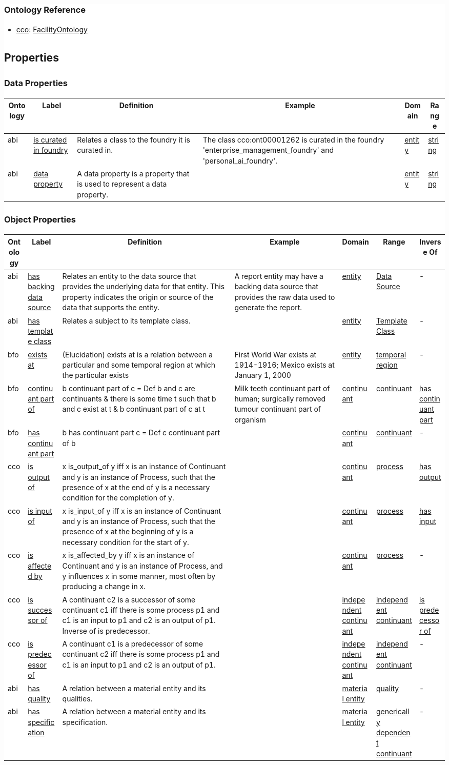 
### Ontology Reference
- [cco](https://www.commoncoreontologies.org/): [FacilityOntology](https://www.commoncoreontologies.org/FacilityOntology)

## Properties
### Data Properties
| Ontology | Label | Definition | Example | Domain | Range |
|----------|-------|------------|---------|--------|-------|
| abi | [is curated in foundry](http://ontology.naas.ai/abi/is_curated_in_foundry) | Relates a class to the foundry it is curated in. | The class cco:ont00001262 is curated in the foundry 'enterprise_management_foundry' and 'personal_ai_foundry'. | [entity](/bfo.md) | [string](http://www.w3.org/2001/XMLSchema#string) |
| abi | [data property](http://ontology.naas.ai/abi/template/dataProperty) | A data property is a property that is used to represent a data property. |  | [entity](/bfo.md) | [string](http://www.w3.org/2001/XMLSchema#string) |

### Object Properties
| Ontology | Label | Definition | Example | Domain | Range | Inverse Of |
|----------|-------|------------|---------|--------|-------|------------|
| abi | [has backing data source](http://ontology.naas.ai/abi/hasBackingDataSource) | Relates an entity to the data source that provides the underlying data for that entity. This property indicates the origin or source of the data that supports the entity. | A report entity may have a backing data source that provides the raw data used to generate the report. | [entity](/bfo.md) | [Data Source](/bfo/Continuant/Generically%20dependent%20continuant/Data%20source/Data%20source.md) | - |
| abi | [has template class](http://ontology.naas.ai/abi/template/hasTemplateClass) | Relates a subject to its template class. |  | [entity](/bfo.md) | [Template Class](/bfo/Continuant/Generically%20dependent%20continuant/Template%20class/Template%20class.md) | - |
| bfo | [exists at](http://purl.obolibrary.org/obo/BFO_0000108) | (Elucidation) exists at is a relation between a particular and some temporal region at which the particular exists | First World War exists at 1914-1916; Mexico exists at January 1, 2000 | [entity](/bfo.md) | [temporal region](/bfo/Occurrent/Temporal%20region/Temporal%20region.md) | - |
| bfo | [continuant part of](http://purl.obolibrary.org/obo/BFO_0000176) | b continuant part of c = Def b and c are continuants & there is some time t such that b and c exist at t & b continuant part of c at t | Milk teeth continuant part of human; surgically removed tumour continuant part of organism | [continuant](/bfo/Continuant/Continuant.md) | [continuant](/bfo/Continuant/Continuant.md) | [has continuant part](http://purl.obolibrary.org/obo/BFO_0000178) |
| bfo | [has continuant part](http://purl.obolibrary.org/obo/BFO_0000178) | b has continuant part c = Def c continuant part of b |  | [continuant](/bfo/Continuant/Continuant.md) | [continuant](/bfo/Continuant/Continuant.md) | - |
| cco | [is output of](https://www.commoncoreontologies.org/ont00001816) | x is_output_of y iff x is an instance of Continuant and y is an instance of Process, such that the presence of x at the end of y is a necessary condition for the completion of y. |  | [continuant](/bfo/Continuant/Continuant.md) | [process](/bfo/Occurrent/Process/Process.md) | [has output](https://www.commoncoreontologies.org/ont00001986) |
| cco | [is input of](https://www.commoncoreontologies.org/ont00001841) | x is_input_of y iff x is an instance of Continuant and y is an instance of Process, such that the presence of x at the beginning of y is a necessary condition for the start of y. |  | [continuant](/bfo/Continuant/Continuant.md) | [process](/bfo/Occurrent/Process/Process.md) | [has input](https://www.commoncoreontologies.org/ont00001921) |
| cco | [is affected by](https://www.commoncoreontologies.org/ont00001886) | x is_affected_by y iff x is an instance of Continuant and y is an instance of Process, and y influences x in some manner, most often by producing a change in x. |  | [continuant](/bfo/Continuant/Continuant.md) | [process](/bfo/Occurrent/Process/Process.md) | - |
| cco | [is successor of](https://www.commoncoreontologies.org/ont00001775) | A continuant c2 is a successor of some continuant c1 iff there is some process p1 and c1 is an input to p1 and c2 is an output of p1. Inverse of is predecessor.  |  | [independent continuant](/bfo/Continuant/Independent%20continuant/Independent%20continuant.md) | [independent continuant](/bfo/Continuant/Independent%20continuant/Independent%20continuant.md) | [is predecessor of](https://www.commoncoreontologies.org/ont00001928) |
| cco | [is predecessor of](https://www.commoncoreontologies.org/ont00001928) | A continuant c1 is a predecessor of some continuant c2 iff there is some process p1 and c1 is an input to p1 and c2 is an output of p1. |  | [independent continuant](/bfo/Continuant/Independent%20continuant/Independent%20continuant.md) | [independent continuant](/bfo/Continuant/Independent%20continuant/Independent%20continuant.md) | - |
| abi | [has quality](http://ontology.naas.ai/abi/hasQuality) | A relation between a material entity and its qualities. |  | [material entity](/bfo/Continuant/Independent%20continuant/Material%20entity/Material%20entity.md) | [quality](/bfo/Continuant/Specifically%20dependent%20continuant/Quality/Quality.md) | - |
| abi | [has specification](http://ontology.naas.ai/abi/hasSpecification) | A relation between a material entity and its specification. |  | [material entity](/bfo/Continuant/Independent%20continuant/Material%20entity/Material%20entity.md) | [generically dependent continuant](/bfo/Continuant/Generically%20dependent%20continuant/Generically%20dependent%20continuant.md) | - |